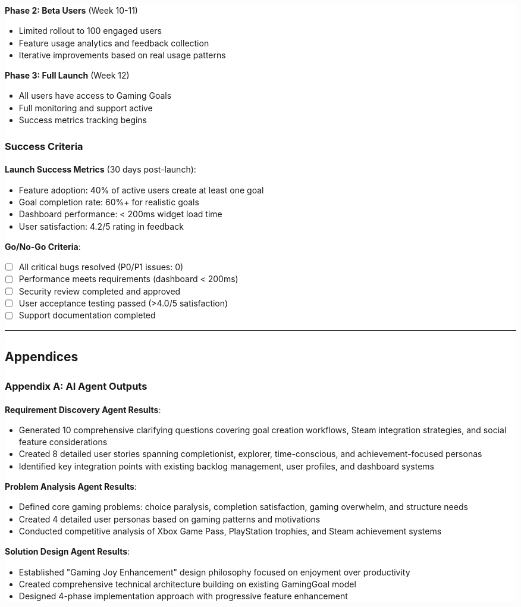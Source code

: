 **Phase 2: Beta Users** (Week 10-11)

- Limited rollout to 100 engaged users
- Feature usage analytics and feedback collection
- Iterative improvements based on real usage patterns

**Phase 3: Full Launch** (Week 12)

- All users have access to Gaming Goals
- Full monitoring and support active
- Success metrics tracking begins

### Success Criteria

**Launch Success Metrics** (30 days post-launch):

- Feature adoption: 40% of active users create at least one goal
- Goal completion rate: 60%+ for realistic goals
- Dashboard performance: < 200ms widget load time
- User satisfaction: 4.2/5 rating in feedback

**Go/No-Go Criteria**:

- [ ] All critical bugs resolved (P0/P1 issues: 0)
- [ ] Performance meets requirements (dashboard < 200ms)
- [ ] Security review completed and approved
- [ ] User acceptance testing passed (>4.0/5 satisfaction)
- [ ] Support documentation completed

---

## Appendices

### Appendix A: AI Agent Outputs

**Requirement Discovery Agent Results**:

- Generated 10 comprehensive clarifying questions covering goal creation workflows, Steam integration strategies, and social feature considerations
- Created 8 detailed user stories spanning completionist, explorer, time-conscious, and achievement-focused personas
- Identified key integration points with existing backlog management, user profiles, and dashboard systems

**Problem Analysis Agent Results**:

- Defined core gaming problems: choice paralysis, completion satisfaction, gaming overwhelm, and structure needs
- Created 4 detailed user personas based on gaming patterns and motivations
- Conducted competitive analysis of Xbox Game Pass, PlayStation trophies, and Steam achievement systems

**Solution Design Agent Results**:

- Established "Gaming Joy Enhancement" design philosophy focused on enjoyment over productivity
- Created comprehensive technical architecture building on existing GamingGoal model
- Designed 4-phase implementation approach with progressive feature enhancement
